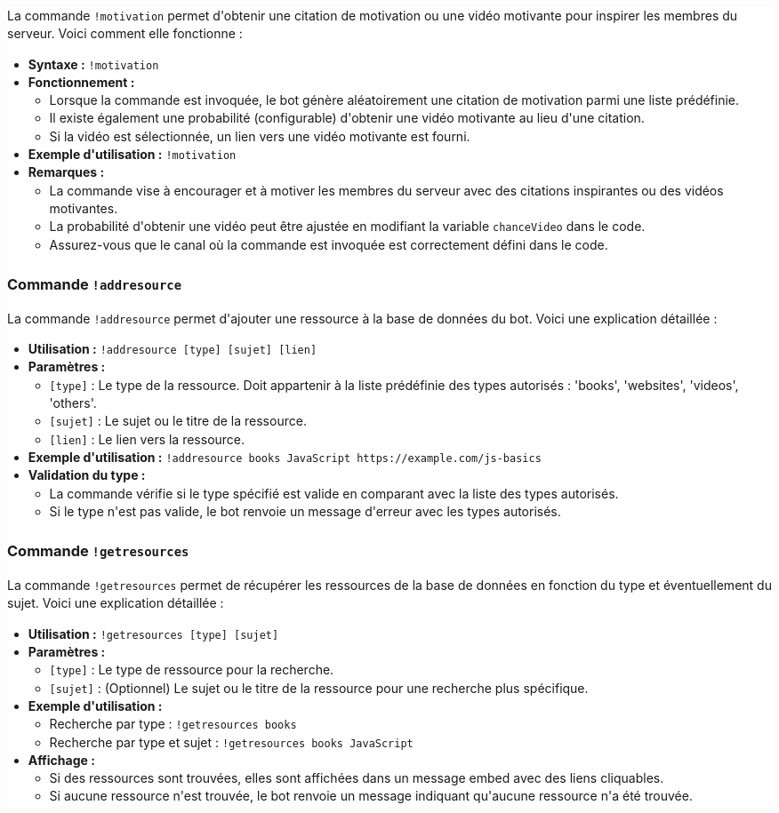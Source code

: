 La commande `!motivation` permet d'obtenir une citation de motivation ou une vidéo motivante pour inspirer les membres du serveur. Voici comment elle fonctionne :

- **Syntaxe :** `!motivation`
- **Fonctionnement :**
  - Lorsque la commande est invoquée, le bot génère aléatoirement une citation de motivation parmi une liste prédéfinie.
  - Il existe également une probabilité (configurable) d'obtenir une vidéo motivante au lieu d'une citation.
  - Si la vidéo est sélectionnée, un lien vers une vidéo motivante est fourni.
- **Exemple d'utilisation :** `!motivation`
- **Remarques :**
  - La commande vise à encourager et à motiver les membres du serveur avec des citations inspirantes ou des vidéos motivantes.
  - La probabilité d'obtenir une vidéo peut être ajustée en modifiant la variable `chanceVideo` dans le code.
  - Assurez-vous que le canal où la commande est invoquée est correctement défini dans le code.

  

### Commande `!addresource`

La commande `!addresource` permet d'ajouter une ressource à la base de données du bot. Voici une explication détaillée :

- **Utilisation :** `!addresource [type] [sujet] [lien]`
- **Paramètres :**
  - `[type]` : Le type de la ressource. Doit appartenir à la liste prédéfinie des types autorisés : 'books', 'websites', 'videos', 'others'.
  - `[sujet]` : Le sujet ou le titre de la ressource.
  - `[lien]` : Le lien vers la ressource.
- **Exemple d'utilisation :** `!addresource books JavaScript https://example.com/js-basics`
- **Validation du type :**
  - La commande vérifie si le type spécifié est valide en comparant avec la liste des types autorisés.
  - Si le type n'est pas valide, le bot renvoie un message d'erreur avec les types autorisés.

### Commande `!getresources`

La commande `!getresources` permet de récupérer les ressources de la base de données en fonction du type et éventuellement du sujet. Voici une explication détaillée :

- **Utilisation :** `!getresources [type] [sujet]`
- **Paramètres :**
  - `[type]` : Le type de ressource pour la recherche.
  - `[sujet]` : (Optionnel) Le sujet ou le titre de la ressource pour une recherche plus spécifique.
- **Exemple d'utilisation :**
  - Recherche par type : `!getresources books`
  - Recherche par type et sujet : `!getresources books JavaScript`
- **Affichage :**
  - Si des ressources sont trouvées, elles sont affichées dans un message embed avec des liens cliquables.
  - Si aucune ressource n'est trouvée, le bot renvoie un message indiquant qu'aucune ressource n'a été trouvée.
